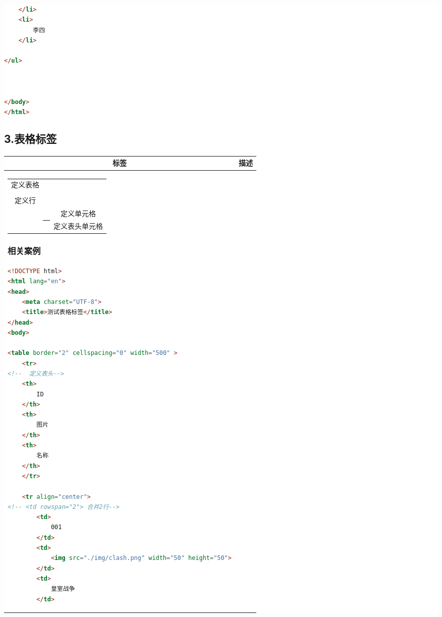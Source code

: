 ```html
    </li>
    <li>
        李四
    </li>

</ul>



</body>
</html>
```





## 3.表格标签

| 标签    |      描述      |
| ------- | :------------: |
| <table> |    定义表格    |
| <tr>    |     定义行     |
| <td>    |   定义单元格   |
| <th>    | 定义表头单元格 |

### 相关案例

```html
<!DOCTYPE html>
<html lang="en">
<head>
    <meta charset="UTF-8">
    <title>测试表格标签</title>
</head>
<body>

<table border="2" cellspacing="0" width="500" >
    <tr>
<!--  定义表头-->
    <th>
        ID
    </th>
    <th>
        图片
    </th>
    <th>
        名称
    </th>
    </tr>

    <tr align="center">
<!-- <td rowspan="2"> 合并2行-->
        <td>
            001
        </td>
        <td>
            <img src="./img/clash.png" width="50" height="50">
        </td>
        <td>
            皇室战争
        </td>
```